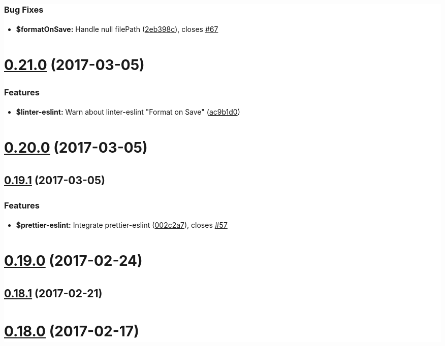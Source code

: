 
### Bug Fixes

* **$formatOnSave:** Handle null filePath ([2eb398c](https://github.com/prettier/prettier-atom/commit/2eb398c)), closes [#67](https://github.com/prettier/prettier-atom/issues/67)



<a name="0.21.0"></a>
# [0.21.0](https://github.com/prettier/prettier-atom/compare/v0.20.0...v0.21.0) (2017-03-05)


### Features

* **$linter-eslint:** Warn about linter-eslint "Format on Save" ([ac9b1d0](https://github.com/prettier/prettier-atom/commit/ac9b1d0))



<a name="0.20.0"></a>
# [0.20.0](https://github.com/prettier/prettier-atom/compare/v0.19.1...v0.20.0) (2017-03-05)



<a name="0.19.1"></a>
## [0.19.1](https://github.com/prettier/prettier-atom/compare/v0.19.0...v0.19.1) (2017-03-05)


### Features

* **$prettier-eslint:** Integrate prettier-eslint ([002c2a7](https://github.com/prettier/prettier-atom/commit/002c2a7)), closes [#57](https://github.com/prettier/prettier-atom/issues/57)



<a name="0.19.0"></a>
# [0.19.0](https://github.com/prettier/prettier-atom/compare/v0.18.1...v0.19.0) (2017-02-24)



<a name="0.18.1"></a>
## [0.18.1](https://github.com/prettier/prettier-atom/compare/v0.18.0...v0.18.1) (2017-02-21)



<a name="0.18.0"></a>
# [0.18.0](https://github.com/prettier/prettier-atom/compare/v0.17.0...v0.18.0) (2017-02-17)
